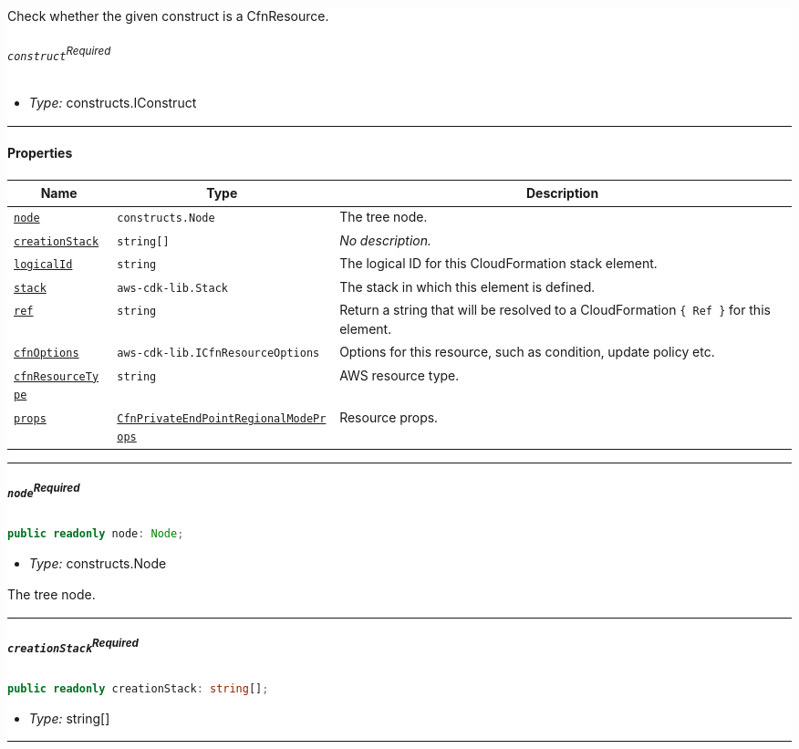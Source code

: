 Check whether the given construct is a CfnResource.

###### `construct`<sup>Required</sup> <a name="construct" id="@mongodbatlas-awscdk/private-endpoint-regional-mode.CfnPrivateEndPointRegionalMode.isCfnResource.parameter.construct"></a>

- *Type:* constructs.IConstruct

---

#### Properties <a name="Properties" id="Properties"></a>

| **Name** | **Type** | **Description** |
| --- | --- | --- |
| <code><a href="#@mongodbatlas-awscdk/private-endpoint-regional-mode.CfnPrivateEndPointRegionalMode.property.node">node</a></code> | <code>constructs.Node</code> | The tree node. |
| <code><a href="#@mongodbatlas-awscdk/private-endpoint-regional-mode.CfnPrivateEndPointRegionalMode.property.creationStack">creationStack</a></code> | <code>string[]</code> | *No description.* |
| <code><a href="#@mongodbatlas-awscdk/private-endpoint-regional-mode.CfnPrivateEndPointRegionalMode.property.logicalId">logicalId</a></code> | <code>string</code> | The logical ID for this CloudFormation stack element. |
| <code><a href="#@mongodbatlas-awscdk/private-endpoint-regional-mode.CfnPrivateEndPointRegionalMode.property.stack">stack</a></code> | <code>aws-cdk-lib.Stack</code> | The stack in which this element is defined. |
| <code><a href="#@mongodbatlas-awscdk/private-endpoint-regional-mode.CfnPrivateEndPointRegionalMode.property.ref">ref</a></code> | <code>string</code> | Return a string that will be resolved to a CloudFormation `{ Ref }` for this element. |
| <code><a href="#@mongodbatlas-awscdk/private-endpoint-regional-mode.CfnPrivateEndPointRegionalMode.property.cfnOptions">cfnOptions</a></code> | <code>aws-cdk-lib.ICfnResourceOptions</code> | Options for this resource, such as condition, update policy etc. |
| <code><a href="#@mongodbatlas-awscdk/private-endpoint-regional-mode.CfnPrivateEndPointRegionalMode.property.cfnResourceType">cfnResourceType</a></code> | <code>string</code> | AWS resource type. |
| <code><a href="#@mongodbatlas-awscdk/private-endpoint-regional-mode.CfnPrivateEndPointRegionalMode.property.props">props</a></code> | <code><a href="#@mongodbatlas-awscdk/private-endpoint-regional-mode.CfnPrivateEndPointRegionalModeProps">CfnPrivateEndPointRegionalModeProps</a></code> | Resource props. |

---

##### `node`<sup>Required</sup> <a name="node" id="@mongodbatlas-awscdk/private-endpoint-regional-mode.CfnPrivateEndPointRegionalMode.property.node"></a>

```typescript
public readonly node: Node;
```

- *Type:* constructs.Node

The tree node.

---

##### `creationStack`<sup>Required</sup> <a name="creationStack" id="@mongodbatlas-awscdk/private-endpoint-regional-mode.CfnPrivateEndPointRegionalMode.property.creationStack"></a>

```typescript
public readonly creationStack: string[];
```

- *Type:* string[]

---